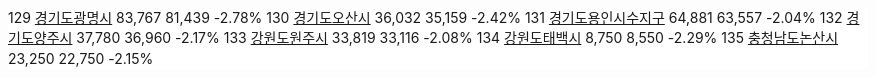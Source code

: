   <tr class="item">
    <td>129</td>
    <td><a href="/apt/경기도광명시">경기도광명시</a></td>
    <td>83,767</td>
    <td>81,439</td>
    <td>-2.78%</td>
  </tr>

  <tr class="item">
    <td>130</td>
    <td><a href="/apt/경기도오산시">경기도오산시</a></td>
    <td>36,032</td>
    <td>35,159</td>
    <td>-2.42%</td>
  </tr>

  <tr class="item">
    <td>131</td>
    <td><a href="/apt/경기도용인시수지구">경기도용인시수지구</a></td>
    <td>64,881</td>
    <td>63,557</td>
    <td>-2.04%</td>
  </tr>

  <tr class="item">
    <td>132</td>
    <td><a href="/apt/경기도양주시">경기도양주시</a></td>
    <td>37,780</td>
    <td>36,960</td>
    <td>-2.17%</td>
  </tr>

  <tr class="item">
    <td>133</td>
    <td><a href="/apt/강원도원주시">강원도원주시</a></td>
    <td>33,819</td>
    <td>33,116</td>
    <td>-2.08%</td>
  </tr>

  <tr class="item">
    <td>134</td>
    <td><a href="/apt/강원도태백시">강원도태백시</a></td>
    <td>8,750</td>
    <td>8,550</td>
    <td>-2.29%</td>
  </tr>

  <tr class="item">
    <td>135</td>
    <td><a href="/apt/충청남도논산시">충청남도논산시</a></td>
    <td>23,250</td>
    <td>22,750</td>
    <td>-2.15%</td>
  </tr>
